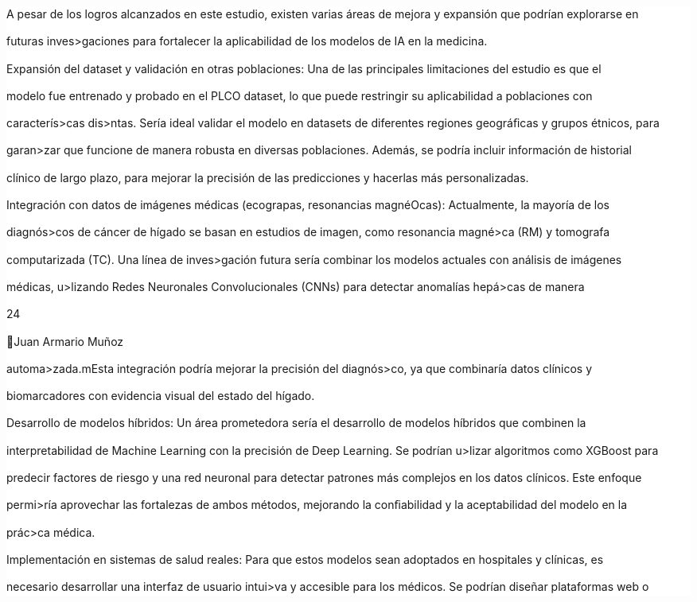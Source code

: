 A pesar de los logros alcanzados en este estudio, existen varias áreas de mejora y expansión que podrían explorarse en 

futuras inves>gaciones para fortalecer la aplicabilidad de los modelos de IA en la medicina. 

Expansión  del  dataset  y  validación  en  otras  poblaciones:  Una  de  las  principales  limitaciones  del  estudio  es  que  el 

modelo  fue  entrenado  y  probado  en  el  PLCO  dataset,  lo  que  puede  restringir  su  aplicabilidad  a  poblaciones  con 

caracterís>cas dis>ntas. Sería ideal validar el modelo en datasets de diferentes regiones geográﬁcas y grupos étnicos, para 

garan>zar  que  funcione  de  manera  robusta  en  diversas  poblaciones.  Además,  se  podría  incluir  información  de  historial 

clínico de largo plazo, para mejorar la precisión de las predicciones y hacerlas más personalizadas. 

Integración  con  datos  de  imágenes  médicas  (ecograpas,  resonancias  magnéOcas):  Actualmente,  la  mayoría  de  los 

diagnós>cos  de  cáncer  de  hígado  se  basan  en  estudios  de  imagen,  como  resonancia  magné>ca  (RM)  y  tomografa 

computarizada  (TC).  Una  línea  de  inves>gación  futura  sería  combinar  los  modelos  actuales  con  análisis  de  imágenes 

médicas,  u>lizando  Redes  Neuronales  Convolucionales  (CNNs)  para  detectar  anomalías  hepá>cas  de  manera 

24

Juan Armario Muñoz

automa>zada.mEsta  integración  podría  mejorar  la  precisión  del  diagnós>co,  ya  que  combinaría  datos  clínicos  y 

biomarcadores con evidencia visual del estado del hígado. 

Desarrollo  de  modelos  híbridos:  Un  área  prometedora  sería  el  desarrollo  de  modelos  híbridos  que  combinen  la 

interpretabilidad de Machine Learning con la precisión de Deep Learning. Se podrían u>lizar algoritmos como XGBoost para 

predecir  factores  de  riesgo  y  una  red  neuronal  para  detectar  patrones  más  complejos  en  los  datos  clínicos.  Este  enfoque 

permi>ría  aprovechar  las  fortalezas  de  ambos  métodos,  mejorando  la  conﬁabilidad  y  la  aceptabilidad  del  modelo  en  la 

prác>ca médica. 

Implementación  en  sistemas  de  salud  reales:  Para  que  estos  modelos  sean  adoptados  en  hospitales  y  clínicas,  es 

necesario desarrollar una interfaz de usuario intui>va y accesible para los médicos. Se podrían diseñar plataformas web o 
